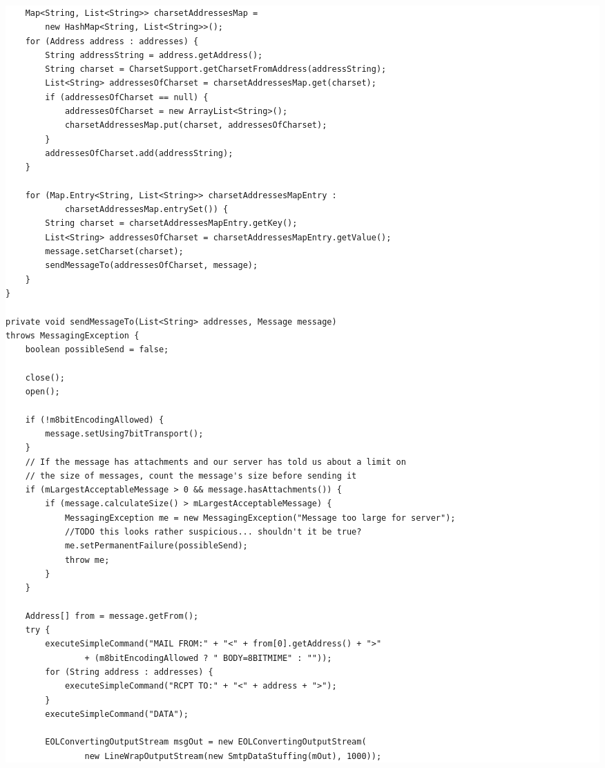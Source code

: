         Map<String, List<String>> charsetAddressesMap =
            new HashMap<String, List<String>>();
        for (Address address : addresses) {
            String addressString = address.getAddress();
            String charset = CharsetSupport.getCharsetFromAddress(addressString);
            List<String> addressesOfCharset = charsetAddressesMap.get(charset);
            if (addressesOfCharset == null) {
                addressesOfCharset = new ArrayList<String>();
                charsetAddressesMap.put(charset, addressesOfCharset);
            }
            addressesOfCharset.add(addressString);
        }

        for (Map.Entry<String, List<String>> charsetAddressesMapEntry :
                charsetAddressesMap.entrySet()) {
            String charset = charsetAddressesMapEntry.getKey();
            List<String> addressesOfCharset = charsetAddressesMapEntry.getValue();
            message.setCharset(charset);
            sendMessageTo(addressesOfCharset, message);
        }
    }

    private void sendMessageTo(List<String> addresses, Message message)
    throws MessagingException {
        boolean possibleSend = false;

        close();
        open();

        if (!m8bitEncodingAllowed) {
            message.setUsing7bitTransport();
        }
        // If the message has attachments and our server has told us about a limit on
        // the size of messages, count the message's size before sending it
        if (mLargestAcceptableMessage > 0 && message.hasAttachments()) {
            if (message.calculateSize() > mLargestAcceptableMessage) {
                MessagingException me = new MessagingException("Message too large for server");
                //TODO this looks rather suspicious... shouldn't it be true?
                me.setPermanentFailure(possibleSend);
                throw me;
            }
        }

        Address[] from = message.getFrom();
        try {
            executeSimpleCommand("MAIL FROM:" + "<" + from[0].getAddress() + ">"
                    + (m8bitEncodingAllowed ? " BODY=8BITMIME" : ""));
            for (String address : addresses) {
                executeSimpleCommand("RCPT TO:" + "<" + address + ">");
            }
            executeSimpleCommand("DATA");

            EOLConvertingOutputStream msgOut = new EOLConvertingOutputStream(
                    new LineWrapOutputStream(new SmtpDataStuffing(mOut), 1000));
